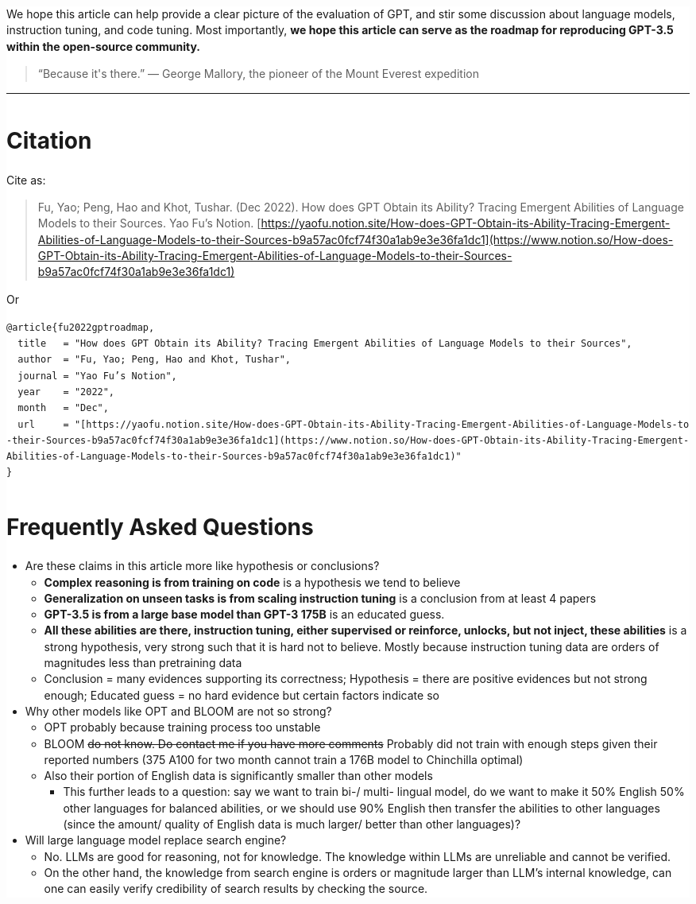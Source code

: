 We hope this article can help provide a clear picture of the evaluation of GPT, and stir some discussion about language models, instruction tuning, and code tuning. Most importantly, **we hope this article can serve as the roadmap for reproducing GPT-3.5 within the open-source community.** 

> “Because it's there.” — George Mallory, the pioneer of the Mount Everest expedition
> 

---

# Citation

Cite as:

> Fu, Yao; Peng, Hao and Khot, Tushar. (Dec 2022). How does GPT Obtain its Ability? Tracing Emergent Abilities of Language Models to their Sources. Yao Fu’s Notion. [https://yaofu.notion.site/How-does-GPT-Obtain-its-Ability-Tracing-Emergent-Abilities-of-Language-Models-to-their-Sources-b9a57ac0fcf74f30a1ab9e3e36fa1dc1](https://www.notion.so/How-does-GPT-Obtain-its-Ability-Tracing-Emergent-Abilities-of-Language-Models-to-their-Sources-b9a57ac0fcf74f30a1ab9e3e36fa1dc1)
> 

Or

```
@article{fu2022gptroadmap,
  title   = "How does GPT Obtain its Ability? Tracing Emergent Abilities of Language Models to their Sources",
  author  = "Fu, Yao; Peng, Hao and Khot, Tushar",
  journal = "Yao Fu’s Notion",
  year    = "2022",
  month   = "Dec",
  url     = "[https://yaofu.notion.site/How-does-GPT-Obtain-its-Ability-Tracing-Emergent-Abilities-of-Language-Models-to-their-Sources-b9a57ac0fcf74f30a1ab9e3e36fa1dc1](https://www.notion.so/How-does-GPT-Obtain-its-Ability-Tracing-Emergent-Abilities-of-Language-Models-to-their-Sources-b9a57ac0fcf74f30a1ab9e3e36fa1dc1)"
}
```

# Frequently Asked Questions

- Are these claims in this article more like hypothesis or conclusions?
    - **Complex reasoning is from training on code** is a hypothesis we tend to believe
    - **Generalization on unseen tasks is from scaling instruction tuning** is a conclusion from at least 4 papers
    - **GPT-3.5 is from a large base model than GPT-3 175B** is an educated guess.
    - **All these abilities are there, instruction tuning, either supervised or reinforce, unlocks, but not inject, these abilities** is a strong hypothesis, very strong such that it is hard not to believe. Mostly because instruction tuning data are orders of magnitudes less than pretraining data
    - Conclusion = many evidences supporting its correctness; Hypothesis = there are positive evidences but not strong enough; Educated guess = no hard evidence but certain factors indicate so
- Why other models like OPT and BLOOM are not so strong?
    - OPT probably because training process too unstable
    - BLOOM ~~do not know. Do contact me if you have more comments~~  Probably did not train with enough steps given their reported numbers (375 A100 for two month cannot train a 176B model to Chinchilla optimal)
    - Also their portion of English data is significantly smaller than other models
        - This further leads to a question: say we want to train bi-/ multi- lingual model, do we want to make it 50% English 50% other languages for balanced abilities, or we should use 90% English then transfer the abilities to other languages (since the amount/ quality of English data is much larger/ better than other languages)?
- Will large language model replace search engine?
    - No. LLMs are good for reasoning, not for knowledge. The knowledge within LLMs are unreliable and cannot be verified.
    - On the other hand, the knowledge from search engine is orders or magnitude larger than LLM’s internal knowledge, can one can easily verify credibility of search results by checking the source.